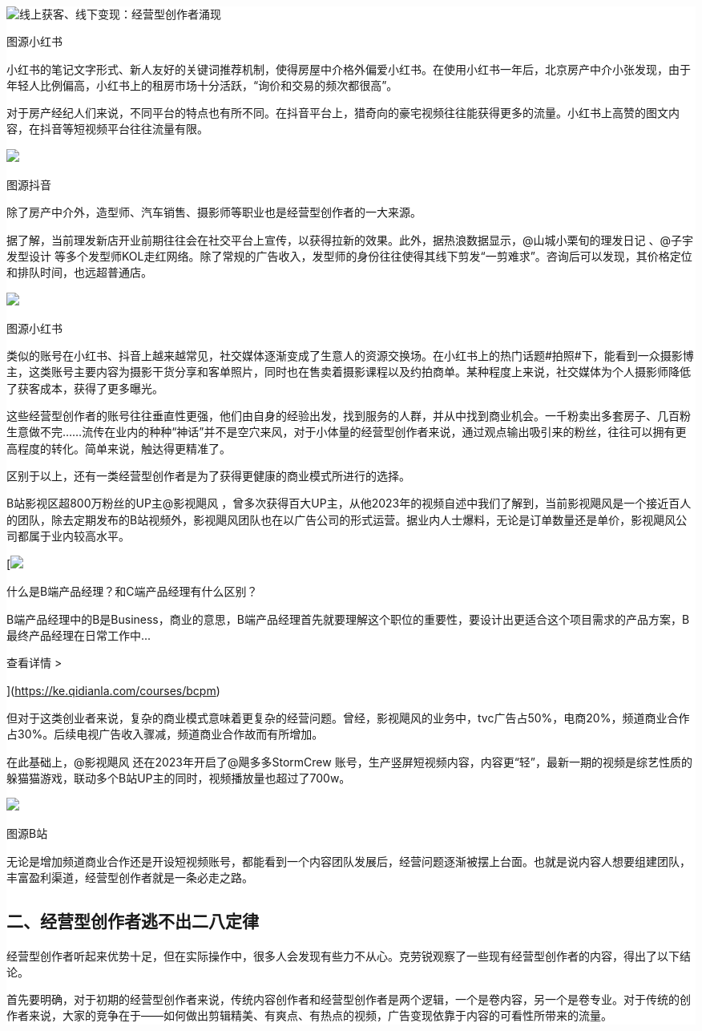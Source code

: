 ![线上获客、线下变现：经营型创作者涌现](https://image.yunyingpai.com/wp/2024/02/YTXgNhw6XSSKclhNxRDQ.jpeg)

图源小红书

小红书的笔记文字形式、新人友好的关键词推荐机制，使得房屋中介格外偏爱小红书。在使用小红书一年后，北京房产中介小张发现，由于年轻人比例偏高，小红书上的租房市场十分活跃，“询价和交易的频次都很高”。

对于房产经纪人们来说，不同平台的特点也有所不同。在抖音平台上，猎奇向的豪宅视频往往能获得更多的流量。小红书上高赞的图文内容，在抖音等短视频平台往往流量有限。

![](https://image.yunyingpai.com/wp/2024/02/Yxh3EQF6tiFY993OeObM.png)

图源抖音

除了房产中介外，造型师、汽车销售、摄影师等职业也是经营型创作者的一大来源。

据了解，当前理发新店开业前期往往会在社交平台上宣传，以获得拉新的效果。此外，据热浪数据显示，@山城小栗旬的理发日记 、@子宇发型设计 等多个发型师KOL走红网络。除了常规的广告收入，发型师的身份往往使得其线下剪发“一剪难求”。咨询后可以发现，其价格定位和排队时间，也远超普通店。

![](https://image.yunyingpai.com/wp/2024/02/IXBUB0tPwmTXEJsjfRkr.png)

图源小红书

类似的账号在小红书、抖音上越来越常见，社交媒体逐渐变成了生意人的资源交换场。在小红书上的热门话题#拍照#下，能看到一众摄影博主，这类账号主要内容为摄影干货分享和客单照片，同时也在售卖着摄影课程以及约拍商单。某种程度上来说，社交媒体为个人摄影师降低了获客成本，获得了更多曝光。

这些经营型创作者的账号往往垂直性更强，他们由自身的经验出发，找到服务的人群，并从中找到商业机会。一千粉卖出多套房子、几百粉生意做不完……流传在业内的种种“神话”并不是空穴来风，对于小体量的经营型创作者来说，通过观点输出吸引来的粉丝，往往可以拥有更高程度的转化。简单来说，触达得更精准了。

区别于以上，还有一类经营型创作者是为了获得更健康的商业模式所进行的选择。

B站影视区超800万粉丝的UP主@影视飓风 ，曾多次获得百大UP主，从他2023年的视频自述中我们了解到，当前影视飓风是一个接近百人的团队，除去定期发布的B站视频外，影视飓风团队也在以广告公司的形式运营。据业内人士爆料，无论是订单数量还是单价，影视飓风公司都属于业内较高水平。

[![](https://image.woshipm.com/2023/07/27/6f50fd24-2c7f-11ee-875d-00163e0b5ff3.png)

什么是B端产品经理？和C端产品经理有什么区别？

B端产品经理中的B是Business，商业的意思，B端产品经理首先就要理解这个职位的重要性，要设计出更适合这个项目需求的产品方案，B最终产品经理在日常工作中...

查看详情 >

](https://ke.qidianla.com/courses/bcpm)

但对于这类创业者来说，复杂的商业模式意味着更复杂的经营问题。曾经，影视飓风的业务中，tvc广告占50%，电商20%，频道商业合作占30%。后续电视广告收入骤减，频道商业合作故而有所增加。

在此基础上，@影视飓风 还在2023年开启了@飓多多StormCrew 账号，生产竖屏短视频内容，内容更“轻”，最新一期的视频是综艺性质的躲猫猫游戏，联动多个B站UP主的同时，视频播放量也超过了700w。

![](https://image.yunyingpai.com/wp/2024/02/9niPlwacpKE0zruBD9VA.png)

图源B站

无论是增加频道商业合作还是开设短视频账号，都能看到一个内容团队发展后，经营问题逐渐被摆上台面。也就是说内容人想要组建团队，丰富盈利渠道，经营型创作者就是一条必走之路。

## 二、经营型创作者逃不出二八定律

经营型创作者听起来优势十足，但在实际操作中，很多人会发现有些力不从心。克劳锐观察了一些现有经营型创作者的内容，得出了以下结论。

首先要明确，对于初期的经营型创作者来说，传统内容创作者和经营型创作者是两个逻辑，一个是卷内容，另一个是卷专业。对于传统的创作者来说，大家的竞争在于——如何做出剪辑精美、有爽点、有热点的视频，广告变现依靠于内容的可看性所带来的流量。
